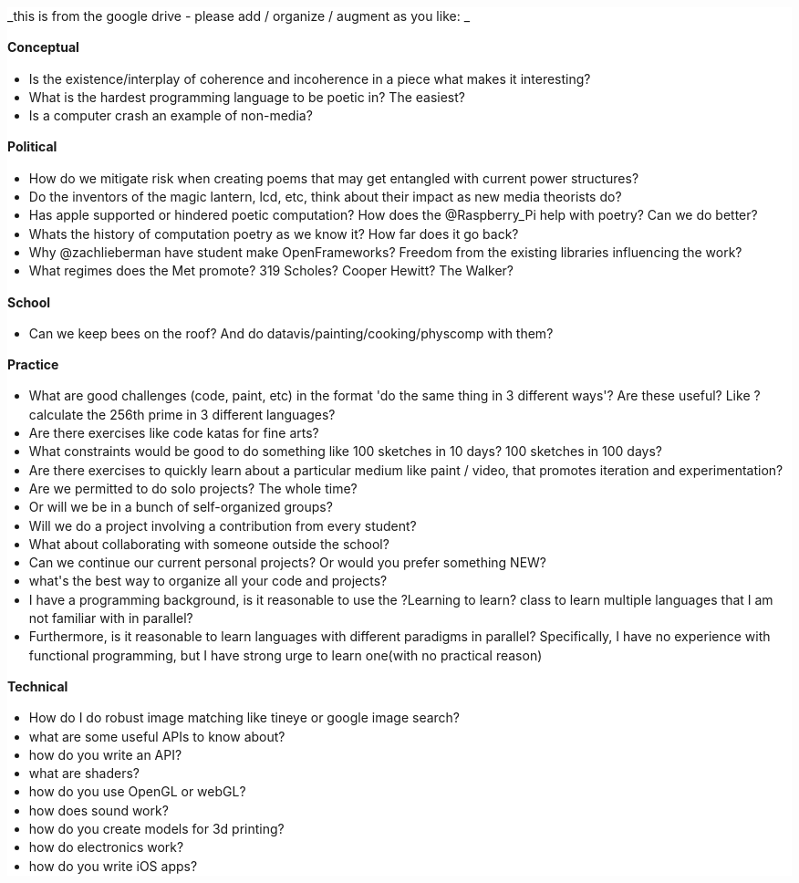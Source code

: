 
_this is from the google drive - please add / organize / augment as you like: _

**Conceptual**

*   Is the existence/interplay of coherence and incoherence in a piece what makes it interesting?
*   What is the hardest programming language to be poetic in? The easiest?
*   Is a computer crash an example of non-media?

**Political**

*   How do we mitigate risk when creating poems that may get entangled with current power structures? 
*   Do the inventors of the magic lantern, lcd, etc, think about their impact as new media theorists do? 
*   Has apple supported or hindered poetic computation? How does the @Raspberry_Pi help with poetry? Can we do better?
*   Whats the history of computation poetry as we know it? How far does it go back?
*   Why @zachlieberman have student make OpenFrameworks? Freedom from the existing libraries influencing the work?
*   What regimes does the Met promote? 319 Scholes? Cooper Hewitt? The Walker?

**School**

*   Can we keep bees on the roof? And do datavis/painting/cooking/physcomp with them?

**Practice**

*   What are good challenges (code, paint, etc) in the format 'do the same thing in 3 different ways'? Are these useful? Like ?calculate the 256th prime in 3 different languages?
*   Are there exercises like code katas for fine arts?
*   What constraints would be good to do something like 100 sketches in 10 days? 100 sketches in 100 days?
*   Are there exercises to quickly learn about a particular medium like paint / video, that promotes iteration and experimentation?
*   Are we permitted to do solo projects? The whole time?
*   Or will we be in a bunch of self-organized groups?
*   Will we do a project involving a contribution from every student?
*   What about collaborating with someone outside the school?
*   Can we continue our current personal projects? Or would you prefer something NEW?
*   what's the best way to organize all your code and projects?
*   I have a programming background, is it reasonable to use the ?Learning to learn? class to learn multiple languages that I am not familiar with in parallel?
*   Furthermore, is it reasonable to learn languages with different paradigms in parallel?  Specifically, I have no experience with functional programming, but I have strong urge to learn one(with no practical reason)

**Technical**

*   How do I do robust image matching like tineye or google image search?
*   what are some useful APIs to know about?
*   how do you write an API?
*   what are shaders?
*   how do you use OpenGL or webGL?
*   how does sound work?
*   how do you create models for 3d printing?
*   how do electronics work?
*   how do you write iOS apps?
